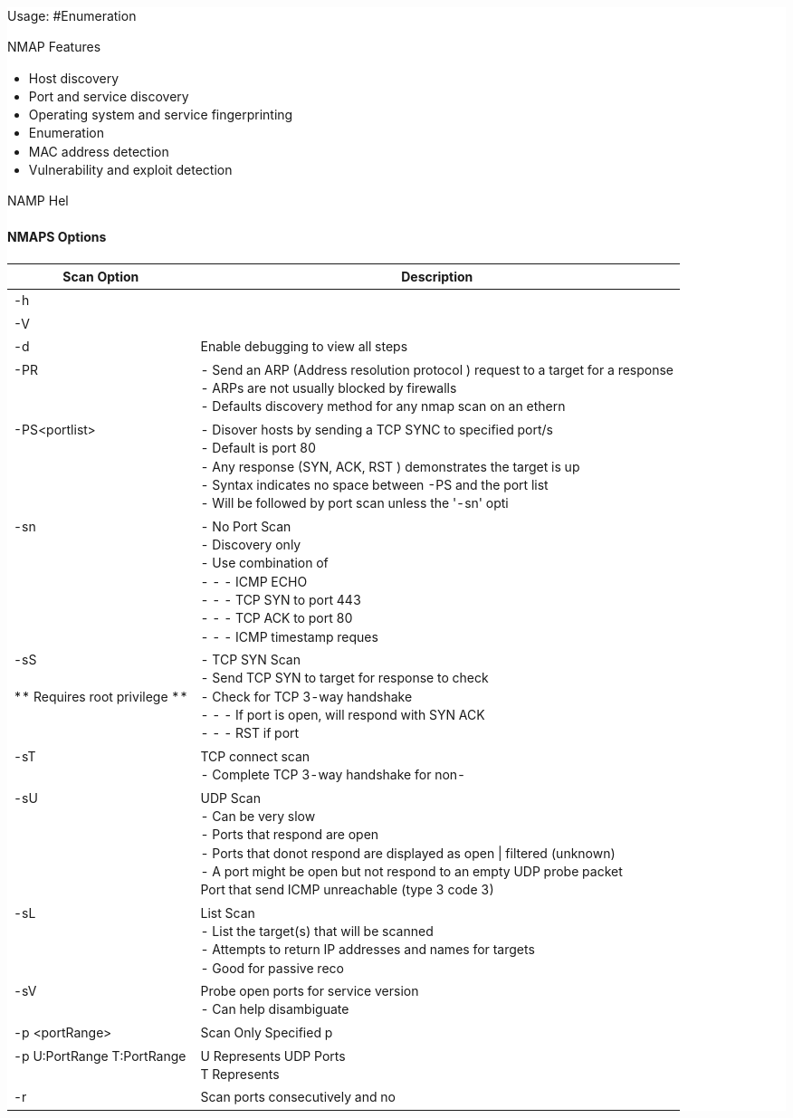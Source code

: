 Usage: #Enumeration

NMAP Features
- Host discovery
- Port and service discovery
- Operating system and service fingerprinting
- Enumeration
- MAC address detection
- Vulnerability and exploit detection

NAMP Hel


#### NMAPS Options

| Scan Option                                | Description                                                                                                                                                                                                                                                                                                         |
| ------------------------------------------ | ------------------------------------------------------------------------------------------------------------------------------------------------------------------------------------------------------------------------------------------------------------------------------------------------------------------- |
| -h                                         |                                                                                                                                                                                                                                                                                                                     |
| -V                                         |                                                                                                                                                                                                                                                                                                                     |
| -d                                         | Enable debugging to view all steps                                                                                                                                                                                                                                                                                  |
| -PR                                        | - Send an ARP (Address resolution protocol ) request to a target for a response<br>- ARPs are not usually blocked by firewalls<br>- Defaults discovery method for any nmap scan on an ethern                                                                                                                        |
| -PS\<portlist\>                            | - Disover hosts by sending a TCP SYNC to specified port/s <br>- Default is port 80<br>- Any response (SYN, ACK, RST ) demonstrates the target is up<br>- Syntax indicates no space between -PS and the port list<br>- Will be followed by port scan unless the '-sn' opti                                           |
| -sn                                        | - No Port Scan<br>- Discovery only <br>- Use combination of <br>-  -  - ICMP ECHO<br>-  -  - TCP SYN to port 443<br>-  -  - TCP ACK to port 80<br>-  -  -  ICMP timestamp reques                                                                                                                                    |
| -sS<br><br>\** Requires root privilege \** | - TCP SYN Scan<br>- Send TCP SYN to target for response to check<br>- Check for TCP 3-way handshake<br>- - - If port is open, will respond with SYN ACK<br>- - - RST if port                                                                                                                                        |
| -sT                                        | TCP connect scan<br>- Complete TCP 3-way handshake for non-                                                                                                                                                                                                                                                         |
| -sU                                        | UDP Scan<br>- Can be very slow<br>- Ports that respond are open<br>- Ports that donot respond are displayed as open \| filtered (unknown)<br>- A port might be open but not respond to an empty UDP probe packet<br>Port that send ICMP unreachable (type 3 code 3)                                                 |
| -sL                                        | List Scan<br>- List the target(s) that will be scanned<br>- Attempts to return IP addresses and names for targets<br>- Good for passive reco                                                                                                                                                                        |
| -sV                                        | Probe open ports for service version<br>- Can help disambiguate                                                                                                                                                                                                                                                     |
| -p \<portRange\>                           | Scan Only Specified p                                                                                                                                                                                                                                                                                               |
| -p U:PortRange T:PortRange                 | U Represents UDP Ports<br>T Represents                                                                                                                                                                                                                                                                              |
| -r                                         | Scan ports consecutively and no                                                                                                                                                                                                                                                                                     |